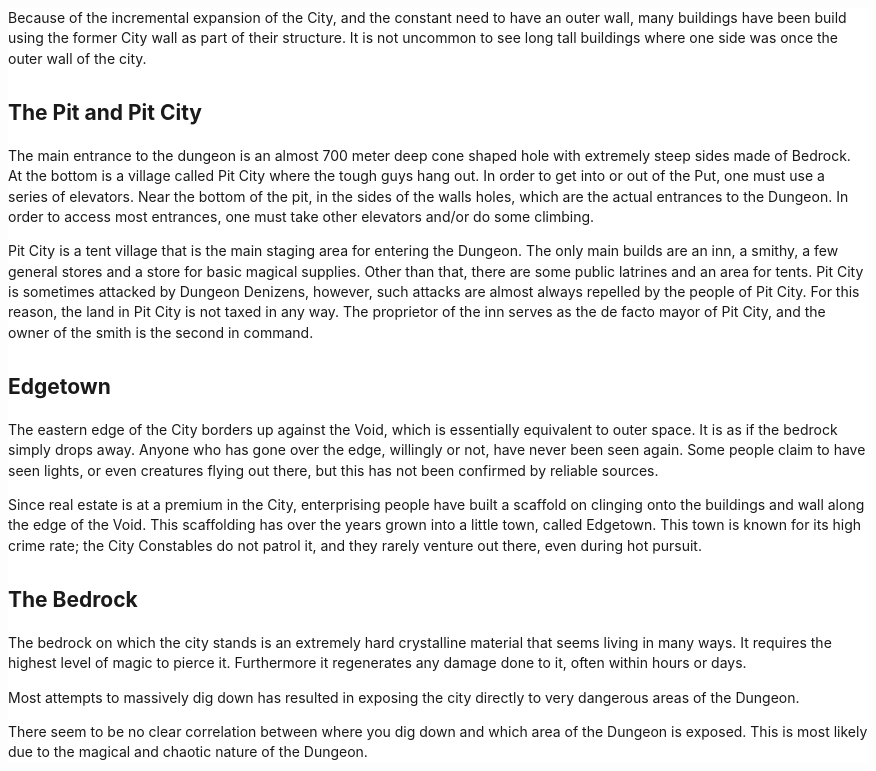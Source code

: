 Because of the incremental expansion of the City, and the constant need to have
an outer wall, many buildings have been build using the former City wall as 
part of their structure. It is not uncommon to see long tall buildings where one
side was once the outer wall of the city.


## The Pit and Pit City

The main entrance to the dungeon is an almost 700 meter deep cone shaped hole
with extremely steep sides made of Bedrock. At the bottom is a village called
Pit City where the tough guys hang out. In order to get into or out of the Put,
one must use a series of elevators. Near the bottom of the pit, in the sides of
the walls holes, which are the actual entrances to the Dungeon. In order to
access most entrances, one must take other elevators and/or do some climbing.

Pit City is a tent village that is the main staging area for entering the
Dungeon. The only main builds are an inn, a smithy, a few general stores and a
store for basic magical supplies. Other than that, there are some public
latrines and an area for tents. Pit City is sometimes attacked by Dungeon
Denizens, however, such attacks are almost always repelled by the people of Pit
City. For this reason, the land in Pit City is not taxed in any way. The
proprietor of the inn serves as the de facto mayor of Pit City, and the owner
of the smith is the second in command.


## Edgetown

The eastern edge of the City borders up against the Void, which is essentially
equivalent to outer space. It is as if the bedrock simply drops away. Anyone
who has gone over the edge, willingly or not, have never been seen again. Some
people claim to have seen lights, or even creatures flying out there, but this
has not been confirmed by reliable sources.

Since real estate is at a premium in the City, enterprising people have built a
scaffold on clinging onto the buildings and wall along the edge of the Void.
This scaffolding has over the years grown into a little town, called Edgetown.
This town is known for its high crime rate; the City Constables do not patrol it,
and they rarely venture out there, even during hot pursuit.


## The Bedrock

The bedrock on which the city stands is an extremely hard crystalline material
that seems living in many ways. It requires the highest level of magic to
pierce it. Furthermore it regenerates any damage done to it, often within hours
or days.

Most attempts to massively dig down has resulted in exposing the city directly
to very dangerous areas of the Dungeon.

There seem to be no clear correlation between where you dig down and which area
of the Dungeon is exposed. This is most likely due to the magical and chaotic
nature of the Dungeon.

